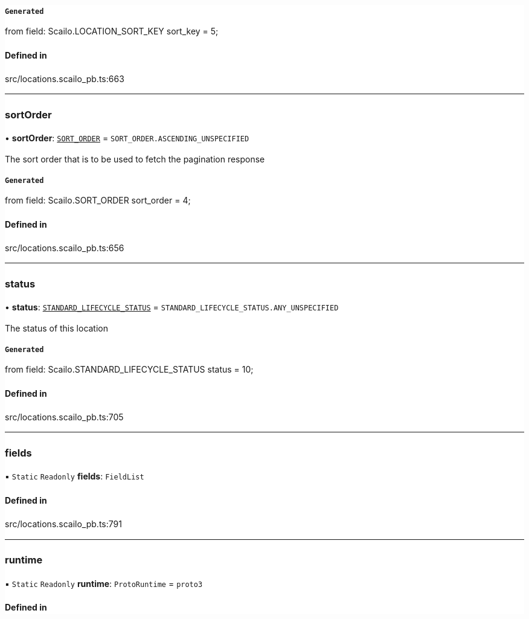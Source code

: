**`Generated`**

from field: Scailo.LOCATION_SORT_KEY sort_key = 5;

#### Defined in

src/locations.scailo_pb.ts:663

___

### sortOrder

• **sortOrder**: [`SORT_ORDER`](../enums/SORT_ORDER.md) = `SORT_ORDER.ASCENDING_UNSPECIFIED`

The sort order that is to be used to fetch the pagination response

**`Generated`**

from field: Scailo.SORT_ORDER sort_order = 4;

#### Defined in

src/locations.scailo_pb.ts:656

___

### status

• **status**: [`STANDARD_LIFECYCLE_STATUS`](../enums/STANDARD_LIFECYCLE_STATUS.md) = `STANDARD_LIFECYCLE_STATUS.ANY_UNSPECIFIED`

The status of this location

**`Generated`**

from field: Scailo.STANDARD_LIFECYCLE_STATUS status = 10;

#### Defined in

src/locations.scailo_pb.ts:705

___

### fields

▪ `Static` `Readonly` **fields**: `FieldList`

#### Defined in

src/locations.scailo_pb.ts:791

___

### runtime

▪ `Static` `Readonly` **runtime**: `ProtoRuntime` = `proto3`

#### Defined in
